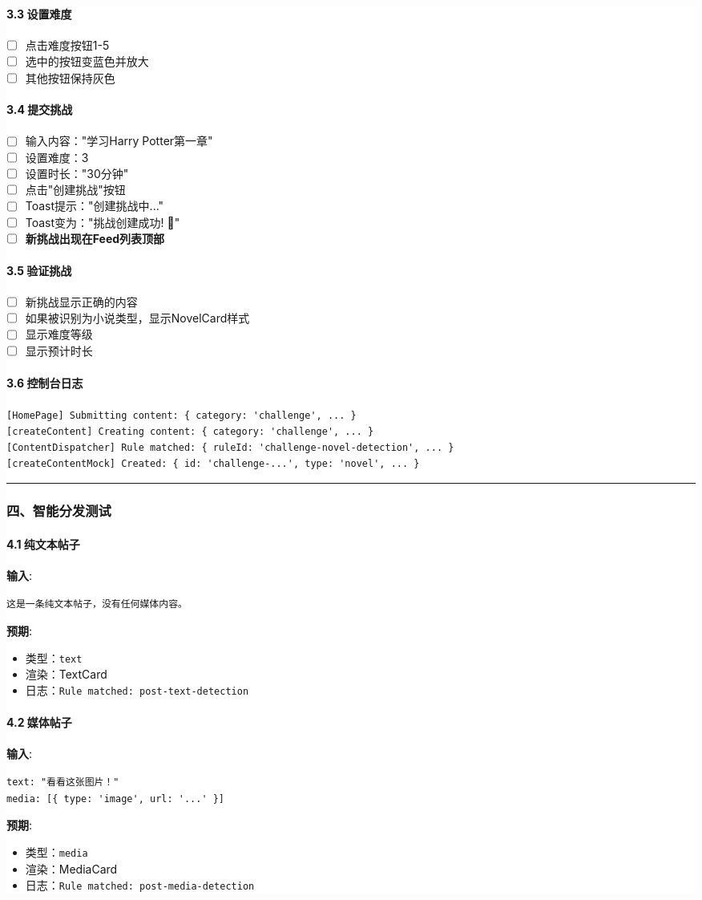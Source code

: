 #### 3.3 设置难度
- [ ] 点击难度按钮1-5
- [ ] 选中的按钮变蓝色并放大
- [ ] 其他按钮保持灰色

#### 3.4 提交挑战
- [ ] 输入内容："学习Harry Potter第一章"
- [ ] 设置难度：3
- [ ] 设置时长："30分钟"
- [ ] 点击"创建挑战"按钮
- [ ] Toast提示："创建挑战中..."
- [ ] Toast变为："挑战创建成功! 🎉"
- [ ] **新挑战出现在Feed列表顶部**

#### 3.5 验证挑战
- [ ] 新挑战显示正确的内容
- [ ] 如果被识别为小说类型，显示NovelCard样式
- [ ] 显示难度等级
- [ ] 显示预计时长

#### 3.6 控制台日志
```
[HomePage] Submitting content: { category: 'challenge', ... }
[createContent] Creating content: { category: 'challenge', ... }
[ContentDispatcher] Rule matched: { ruleId: 'challenge-novel-detection', ... }
[createContentMock] Created: { id: 'challenge-...', type: 'novel', ... }
```

---

### 四、智能分发测试

#### 4.1 纯文本帖子
**输入**:
```
这是一条纯文本帖子，没有任何媒体内容。
```

**预期**:
- 类型：`text`
- 渲染：TextCard
- 日志：`Rule matched: post-text-detection`

#### 4.2 媒体帖子
**输入**:
```
text: "看看这张图片！"
media: [{ type: 'image', url: '...' }]
```

**预期**:
- 类型：`media`
- 渲染：MediaCard
- 日志：`Rule matched: post-media-detection`
